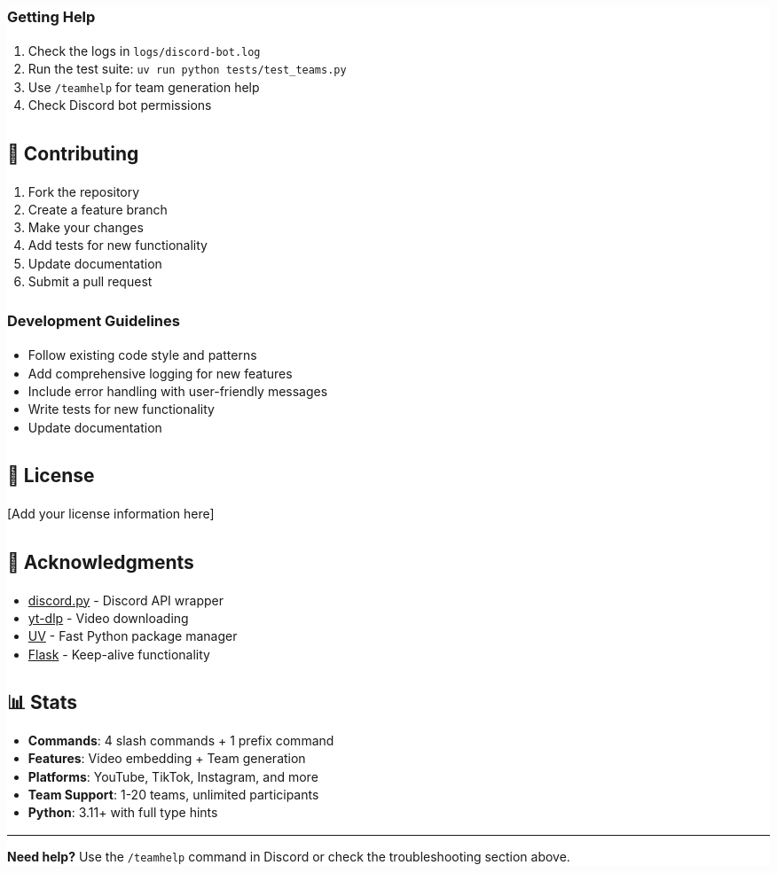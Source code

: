 ### Getting Help
1. Check the logs in `logs/discord-bot.log`
2. Run the test suite: `uv run python tests/test_teams.py`
3. Use `/teamhelp` for team generation help
4. Check Discord bot permissions

## 🤝 Contributing

1. Fork the repository
2. Create a feature branch
3. Make your changes
4. Add tests for new functionality
5. Update documentation
6. Submit a pull request

### Development Guidelines
- Follow existing code style and patterns
- Add comprehensive logging for new features
- Include error handling with user-friendly messages
- Write tests for new functionality
- Update documentation

## 📄 License

[Add your license information here]

## 🙏 Acknowledgments

- [discord.py](https://github.com/Rapptz/discord.py) - Discord API wrapper
- [yt-dlp](https://github.com/yt-dlp/yt-dlp) - Video downloading
- [UV](https://github.com/astral-sh/uv) - Fast Python package manager
- [Flask](https://flask.palletsprojects.com/) - Keep-alive functionality

## 📊 Stats

- **Commands**: 4 slash commands + 1 prefix command
- **Features**: Video embedding + Team generation
- **Platforms**: YouTube, TikTok, Instagram, and more
- **Team Support**: 1-20 teams, unlimited participants
- **Python**: 3.11+ with full type hints

---

**Need help?** Use the `/teamhelp` command in Discord or check the troubleshooting section above.
